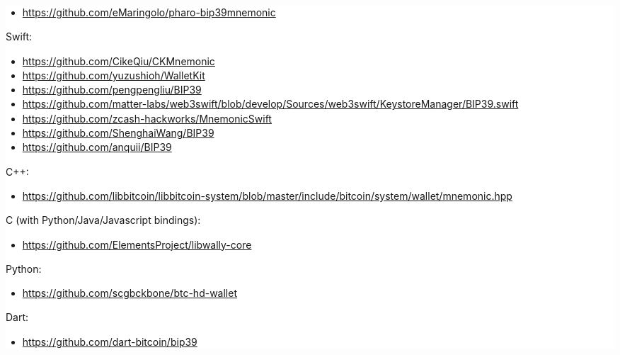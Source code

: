- <https://github.com/eMaringolo/pharo-bip39mnemonic>

Swift:

- <https://github.com/CikeQiu/CKMnemonic>
- <https://github.com/yuzushioh/WalletKit>
- <https://github.com/pengpengliu/BIP39>
- <https://github.com/matter-labs/web3swift/blob/develop/Sources/web3swift/KeystoreManager/BIP39.swift>
- <https://github.com/zcash-hackworks/MnemonicSwift>
- <https://github.com/ShenghaiWang/BIP39>
- <https://github.com/anquii/BIP39>

C++:

- <https://github.com/libbitcoin/libbitcoin-system/blob/master/include/bitcoin/system/wallet/mnemonic.hpp>

C (with Python/Java/Javascript bindings):

- <https://github.com/ElementsProject/libwally-core>

Python:

- <https://github.com/scgbckbone/btc-hd-wallet>

Dart:

- <https://github.com/dart-bitcoin/bip39>
